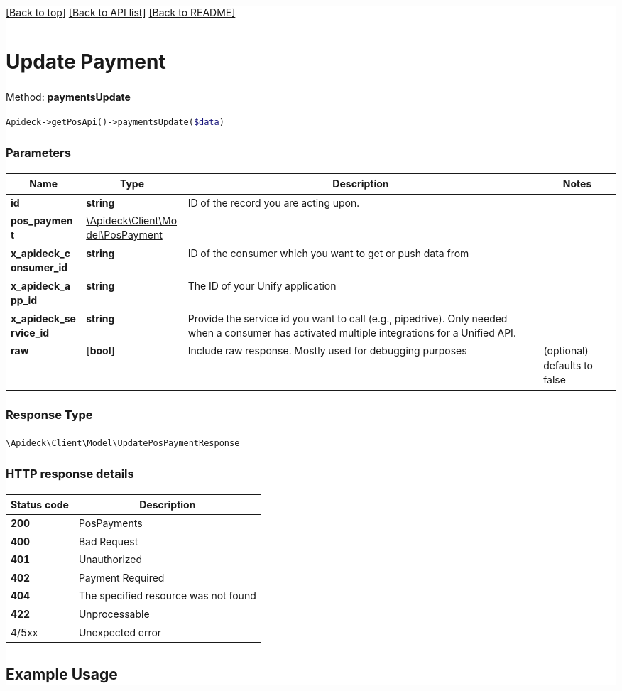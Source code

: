 ```php

```


[[Back to top]](#) [[Back to API list]](../../../../README.md#documentation-for-api-endpoints) [[Back to README]](../../../../README.md)

<a name="paymentsUpdate"></a>
# Update Payment


Method: **paymentsUpdate**

```php
Apideck->getPosApi()->paymentsUpdate($data)
```

### Parameters

Name | Type | Description  | Notes
------------- | ------------- | ------------- | -------------
 **id** | **string**| ID of the record you are acting upon. |
 **pos_payment** | [\Apideck\Client\Model\PosPayment](../models/\Apideck\Client\Model\PosPayment.md)|  |
 **x_apideck_consumer_id** | **string**| ID of the consumer which you want to get or push data from |
 **x_apideck_app_id** | **string**| The ID of your Unify application |
 **x_apideck_service_id** | **string**| Provide the service id you want to call (e.g., pipedrive). Only needed when a consumer has activated multiple integrations for a Unified API. |
 **raw** | [**bool**] | Include raw response. Mostly used for debugging purposes | (optional) defaults to false



### Response Type

[`\Apideck\Client\Model\UpdatePosPaymentResponse`](../models/\Apideck\Client\Model\UpdatePosPaymentResponse.md)



### HTTP response details
| Status code | Description |
|-------------|-------------|
**200** | PosPayments | 
**400** | Bad Request | 
**401** | Unauthorized | 
**402** | Payment Required | 
**404** | The specified resource was not found | 
**422** | Unprocessable | 
4/5xx | Unexpected error | 


## Example Usage
